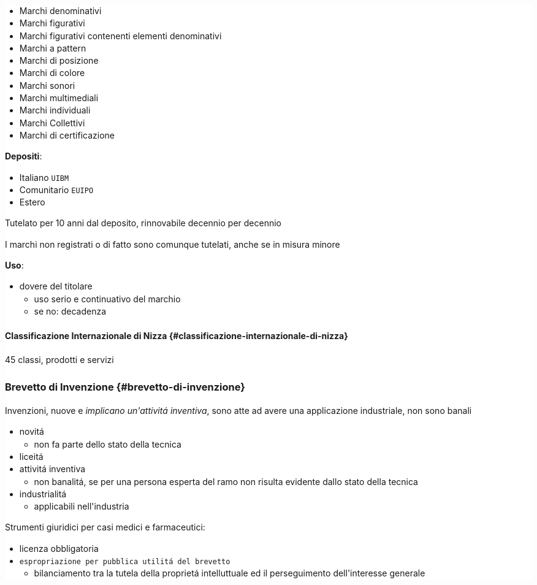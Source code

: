 -   Marchi denominativi
-   Marchi figurativi
-   Marchi figurativi contenenti elementi denominativi
-   Marchi a pattern
-   Marchi di posizione
-   Marchi di colore
-   Marchi sonori
-   Marchi multimediali
-   Marchi individuali
-   Marchi Collettivi
-   Marchi di certificazione

**Depositi**:

-   Italiano `UIBM`
-   Comunitario `EUIPO`
-   Estero

Tutelato per 10 anni dal deposito, rinnovabile decennio per decennio

I <span class="underline">marchi non registrati</span> o di fatto sono <span class="underline">comunque tutelati</span>, anche se in misura minore

**Uso**:

-   dovere del titolare
    -   uso serio e continuativo del marchio
    -   se no: decadenza


#### Classificazione Internazionale di Nizza {#classificazione-internazionale-di-nizza}

45 classi, prodotti e servizi


### Brevetto di Invenzione {#brevetto-di-invenzione}

Invenzioni, nuove e _implicano un'attivitá inventiva_, sono atte ad avere una applicazione industriale, non sono banali

-   <span class="underline">novitá</span>
    -   non fa parte dello stato della tecnica
-   <span class="underline">liceitá</span>
-   attivitá <span class="underline">inventiva</span>
    -   non banalitá, se per una persona esperta del ramo non risulta evidente dallo stato della tecnica
-   <span class="underline">industrialitá</span>
    -   applicabili nell'industria

Strumenti giuridici per casi medici e farmaceutici:

-   licenza obbligatoria
-   `espropriazione per pubblica utilitá del brevetto`
    -   bilanciamento tra la tutela della proprietá intelluttuale ed il perseguimento dell'interesse generale
